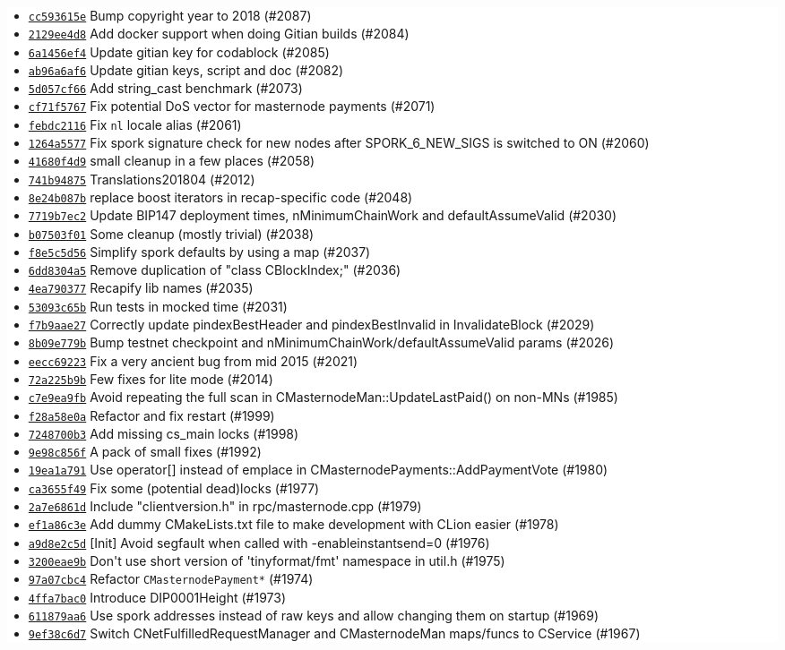 - [`cc593615e`](https://github.com/recappay/recap/commit/cc593615e) Bump copyright year to 2018 (#2087)
- [`2129ee4d8`](https://github.com/recappay/recap/commit/2129ee4d8) Add docker support when doing Gitian builds (#2084)
- [`6a1456ef4`](https://github.com/recappay/recap/commit/6a1456ef4) Update gitian key for codablock (#2085)
- [`ab96a6af6`](https://github.com/recappay/recap/commit/ab96a6af6) Update gitian keys, script and doc (#2082)
- [`5d057cf66`](https://github.com/recappay/recap/commit/5d057cf66) Add string_cast benchmark (#2073)
- [`cf71f5767`](https://github.com/recappay/recap/commit/cf71f5767) Fix potential DoS vector for masternode payments (#2071)
- [`febdc2116`](https://github.com/recappay/recap/commit/febdc2116) Fix `nl` locale alias (#2061)
- [`1264a5577`](https://github.com/recappay/recap/commit/1264a5577) Fix spork signature check for new nodes after SPORK_6_NEW_SIGS is switched to ON (#2060)
- [`41680f4d9`](https://github.com/recappay/recap/commit/41680f4d9) small cleanup in a few places (#2058)
- [`741b94875`](https://github.com/recappay/recap/commit/741b94875) Translations201804 (#2012)
- [`8e24b087b`](https://github.com/recappay/recap/commit/8e24b087b) replace boost iterators in recap-specific code (#2048)
- [`7719b7ec2`](https://github.com/recappay/recap/commit/7719b7ec2) Update BIP147 deployment times, nMinimumChainWork and defaultAssumeValid (#2030)
- [`b07503f01`](https://github.com/recappay/recap/commit/b07503f01) Some cleanup (mostly trivial) (#2038)
- [`f8e5c5d56`](https://github.com/recappay/recap/commit/f8e5c5d56) Simplify spork defaults by using a map (#2037)
- [`6dd8304a5`](https://github.com/recappay/recap/commit/6dd8304a5) Remove duplication of "class CBlockIndex;" (#2036)
- [`4ea790377`](https://github.com/recappay/recap/commit/4ea790377) Recapify lib names (#2035)
- [`53093c65b`](https://github.com/recappay/recap/commit/53093c65b) Run tests in mocked time (#2031)
- [`f7b9aae27`](https://github.com/recappay/recap/commit/f7b9aae27) Correctly update pindexBestHeader and pindexBestInvalid in InvalidateBlock (#2029)
- [`8b09e779b`](https://github.com/recappay/recap/commit/8b09e779b) Bump testnet checkpoint and nMinimumChainWork/defaultAssumeValid params (#2026)
- [`eecc69223`](https://github.com/recappay/recap/commit/eecc69223) Fix a very ancient bug from mid 2015 (#2021)
- [`72a225b9b`](https://github.com/recappay/recap/commit/72a225b9b) Few fixes for lite mode (#2014)
- [`c7e9ea9fb`](https://github.com/recappay/recap/commit/c7e9ea9fb) Avoid repeating the full scan in CMasternodeMan::UpdateLastPaid() on non-MNs (#1985)
- [`f28a58e0a`](https://github.com/recappay/recap/commit/f28a58e0a) Refactor and fix restart (#1999)
- [`7248700b3`](https://github.com/recappay/recap/commit/7248700b3) Add missing cs_main locks (#1998)
- [`9e98c856f`](https://github.com/recappay/recap/commit/9e98c856f) A pack of small fixes (#1992)
- [`19ea1a791`](https://github.com/recappay/recap/commit/19ea1a791) Use operator[] instead of emplace in CMasternodePayments::AddPaymentVote (#1980)
- [`ca3655f49`](https://github.com/recappay/recap/commit/ca3655f49) Fix some (potential dead)locks (#1977)
- [`2a7e6861d`](https://github.com/recappay/recap/commit/2a7e6861d) Include "clientversion.h" in rpc/masternode.cpp (#1979)
- [`ef1a86c3e`](https://github.com/recappay/recap/commit/ef1a86c3e) Add dummy CMakeLists.txt file to make development with CLion easier (#1978)
- [`a9d8e2c5d`](https://github.com/recappay/recap/commit/a9d8e2c5d) [Init] Avoid segfault when called with -enableinstantsend=0 (#1976)
- [`3200eae9b`](https://github.com/recappay/recap/commit/3200eae9b) Don't use short version of 'tinyformat/fmt' namespace in util.h (#1975)
- [`97a07cbc4`](https://github.com/recappay/recap/commit/97a07cbc4) Refactor `CMasternodePayment*` (#1974)
- [`4ffa7bac0`](https://github.com/recappay/recap/commit/4ffa7bac0) Introduce DIP0001Height (#1973)
- [`611879aa6`](https://github.com/recappay/recap/commit/611879aa6) Use spork addresses instead of raw keys and allow changing them on startup (#1969)
- [`9ef38c6d7`](https://github.com/recappay/recap/commit/9ef38c6d7) Switch CNetFulfilledRequestManager and CMasternodeMan maps/funcs to CService (#1967)